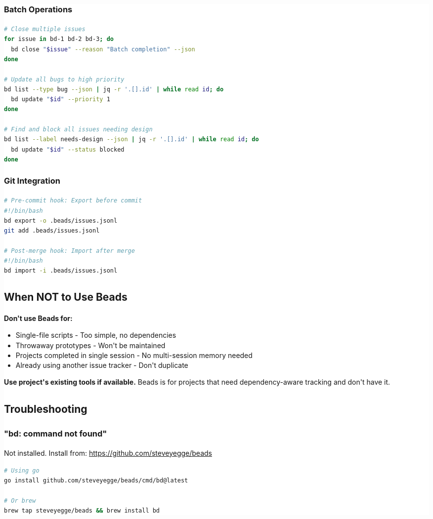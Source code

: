 ### Batch Operations

```bash
# Close multiple issues
for issue in bd-1 bd-2 bd-3; do
  bd close "$issue" --reason "Batch completion" --json
done

# Update all bugs to high priority
bd list --type bug --json | jq -r '.[].id' | while read id; do
  bd update "$id" --priority 1
done

# Find and block all issues needing design
bd list --label needs-design --json | jq -r '.[].id' | while read id; do
  bd update "$id" --status blocked
done
```

### Git Integration

```bash
# Pre-commit hook: Export before commit
#!/bin/bash
bd export -o .beads/issues.jsonl
git add .beads/issues.jsonl

# Post-merge hook: Import after merge
#!/bin/bash
bd import -i .beads/issues.jsonl
```

## When NOT to Use Beads

**Don't use Beads for:**
- Single-file scripts - Too simple, no dependencies
- Throwaway prototypes - Won't be maintained
- Projects completed in single session - No multi-session memory needed
- Already using another issue tracker - Don't duplicate

**Use project's existing tools if available.** Beads is for projects that need dependency-aware tracking and don't have it.

## Troubleshooting

### "bd: command not found"

Not installed. Install from: https://github.com/steveyegge/beads

```bash
# Using go
go install github.com/steveyegge/beads/cmd/bd@latest

# Or brew
brew tap steveyegge/beads && brew install bd
```
